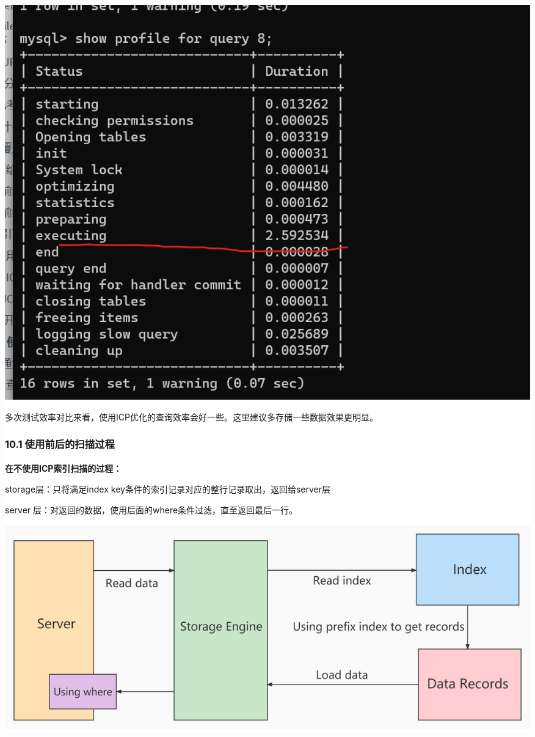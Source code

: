 ![image-20220327214423178](第10章_索引优化与查询优化.assets/image-20220327214423178.png)

多次测试效率对比来看，使用ICP优化的查询效率会好一些。这里建议多存储一些数据效果更明显。

### 10.1 使用前后的扫描过程

**在不使用ICP索引扫描的过程：**

storage层：只将满足index key条件的索引记录对应的整行记录取出，返回给server层

server 层：对返回的数据，使用后面的where条件过滤，直至返回最后一行。  

![image-20220327181853000](第10章_索引优化与查询优化.assets/image-20220327181853000.png)
